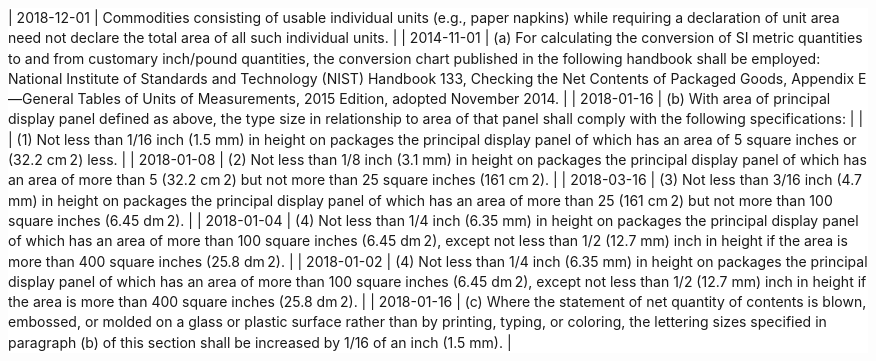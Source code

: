 | 2018-12-01 | Commodities consisting of usable individual units (e.g., paper napkins) while requiring a declaration of unit area need not declare the total area of all such individual units.                                                                                                                                                                                                                                                                                                                                                                                                                                         |
| 2014-11-01 | (a) For calculating the conversion of SI metric quantities to and from customary inch/pound quantities, the conversion chart published in the following handbook shall be employed: National Institute of Standards and Technology (NIST) Handbook 133, Checking the Net Contents of Packaged Goods, Appendix E&#8212;General Tables of Units of Measurements, 2015 Edition, adopted November 2014.                                                                                                                                                                                                                      |
| 2018-01-16 | (b) With area of principal display panel defined as above, the type size in relationship to area of that panel shall comply with the following specifications:                                                                                                                                                                                                                                                                                                                                                                                                                                                           |
|            |             (1) Not less than 1/16 inch (1.5 mm) in height on packages the principal display panel of which has an area of 5 square inches or (32.2 cm&#8201;2) less.                                                                                                                                                                                                                                                                                                                                                                                                                                                    |
| 2018-01-08 | (2) Not less than 1/8 inch (3.1 mm) in height on packages the principal display panel of which has an area of more than 5 (32.2 cm&#8201;2) but not more than 25 square inches (161 cm&#8201;2).                                                                                                                                                                                                                                                                                                                                                                                                                         |
| 2018-03-16 | (3) Not less than 3/16 inch (4.7 mm) in height on packages the principal display panel of which has an area of more than 25 (161 cm&#8201;2) but not more than 100 square inches (6.45 dm&#8201;2).                                                                                                                                                                                                                                                                                                                                                                                                                      |
| 2018-01-04 | (4) Not less than 1/4 inch (6.35 mm) in height on packages the principal display panel of which has an area of more than 100 square inches (6.45 dm&#8201;2), except not less than 1/2 (12.7 mm) inch in height if the area is more than 400 square inches (25.8 dm&#8201;2).                                                                                                                                                                                                                                                                                                                                            |
| 2018-01-02 | (4) Not less than 1/4 inch (6.35 mm) in height on packages the principal display panel of which has an area of more than 100 square inches (6.45 dm&#8201;2), except not less than 1/2 (12.7 mm) inch in height if the area is more than 400 square inches (25.8 dm&#8201;2).                                                                                                                                                                                                                                                                                                                                            |
| 2018-01-16 | (c) Where the statement of net quantity of contents is blown, embossed, or molded on a glass or plastic surface rather than by printing, typing, or coloring, the lettering sizes specified in paragraph (b) of this section shall be increased by 1/16 of an inch (1.5 mm).                                                                                                                                                                                                                                                                                                                                             |